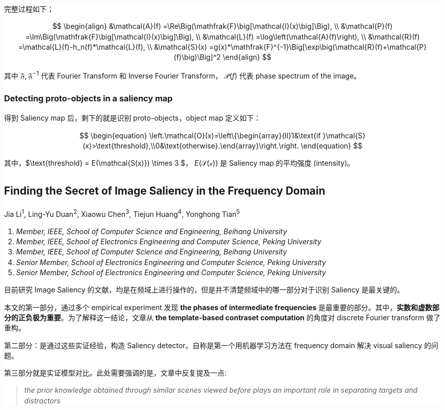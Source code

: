 完整过程如下；

$$
\begin{align}
&\mathcal{A}(f) =\Re\Big(\mathfrak{F}\big[\mathcal{I}(x)\big]\Big),  \\
&\mathcal{P}(f) =\Im\Big(\mathfrak{F}\big[\mathcal{I}(x)\big]\Big),  \\
&\mathcal{L}(f) =\log\left(\mathcal{A}(f)\right), \\
&\mathcal{R}(f) =\mathcal{L}(f)-h_n(f)*\mathcal{L}(f),  \\
&\mathcal{S}(x) =g(x)*\mathfrak{F}^{-1}\Big[\exp\big(\mathcal{R}(f)+\mathcal{P}(f)\big)\Big]^2
\end{align}
$$

其中 $\mathfrak{F}, \mathfrak{F}^{-1}$ 代表 Fourier Transform 和 Inverse Fourier Transform， $\mathcal{P}(f)$ 代表 phase spectrum of the image。

### Detecting proto-objects in a saliency map

得到 Saliency map 后，剩下的就是识别 proto-objects，object map 定义如下：

$$
\begin{equation}
    \left.\mathcal{O}(x)=\left\{\begin{array}{ll}1&\text{if }\mathcal{S}(x)>\text{threshold},\\0&\text{otherwise}.\end{array}\right.\right.
\end{equation}
$$

其中，$\text{threshold} = E(\mathcal{S(x)}) \times 3 $， $E(\mathcal{S(x)})$ 是 Saliency map 的平均强度 (intensity)。



## Finding the Secret of Image Saliency in the Frequency Domain

Jia Li<sup>1</sup>, Ling-Yu Duan<sup>2</sup>, Xiaowu Chen<sup>3</sup>, Tiejun Huang<sup>4</sup>, Yonghong Tian<sup>5</sup>

1. *Member, IEEE, School of Computer Science and Engineering, Beihang University*
2. *Member, IEEE, School of Electronics Engineering and Computer Science, Peking University*
3. *Member, IEEE, School of Computer Science and Engineering, Beihang University*
4. *Senior Member, School of Electronics Engineering and Computer Science, Peking University*
5. *Senior Member, School of Electronics Engineering and Computer Science, Peking University*


目前研究 Image Saliency 的文献，均是在频域上进行操作的，但是并不清楚频域中的哪一部分对于识别 Saliency 是最关键的。

本文的第一部分，通过多个 empirical experiment 发现 **the phases of intermediate frequencies** 是最重要的部分。其中，**实数和虚数部分的正负极为重要**。为了解释这一结论，文章从 **the template-based contraset computation** 的角度对 discrete Fourier transform 做了重构。

第二部分：是通过这些实证经验，构造 Saliency detector。自称是第一个用机器学习方法在 frequency domain 解决 visual saliency 的问题。

第三部分就是实证模型对比。此处需要强调的是，文章中反复提及一点:

> *the prior knowledge obtained through similar scenes viewed before plays an important role in separating targets and distractors*
